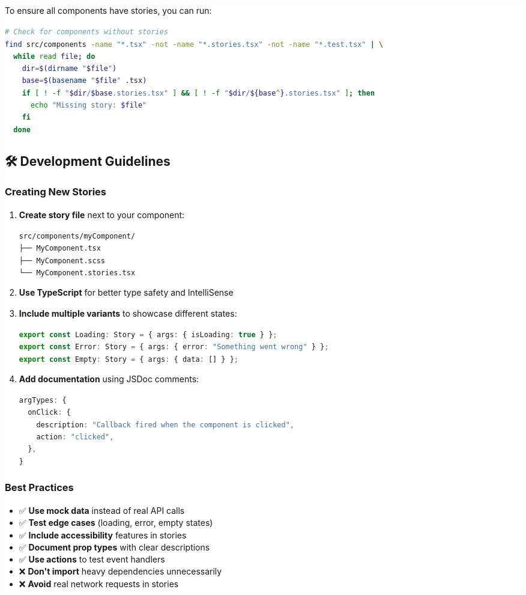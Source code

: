 To ensure all components have stories, you can run:

```bash
# Check for components without stories
find src/components -name "*.tsx" -not -name "*.stories.tsx" -not -name "*.test.tsx" | \
  while read file; do
    dir=$(dirname "$file")
    base=$(basename "$file" .tsx)
    if [ ! -f "$dir/$base.stories.tsx" ] && [ ! -f "$dir/${base^}.stories.tsx" ]; then
      echo "Missing story: $file"
    fi
  done
```

## 🛠️ Development Guidelines

### Creating New Stories

1. **Create story file** next to your component:
   ```
   src/components/myComponent/
   ├── MyComponent.tsx
   ├── MyComponent.scss
   └── MyComponent.stories.tsx
   ```

2. **Use TypeScript** for better type safety and IntelliSense

3. **Include multiple variants** to showcase different states:
   ```typescript
   export const Loading: Story = { args: { isLoading: true } };
   export const Error: Story = { args: { error: "Something went wrong" } };
   export const Empty: Story = { args: { data: [] } };
   ```

4. **Add documentation** using JSDoc comments:
   ```typescript
   argTypes: {
     onClick: {
       description: "Callback fired when the component is clicked",
       action: "clicked",
     },
   }
   ```

### Best Practices

- ✅ **Use mock data** instead of real API calls
- ✅ **Test edge cases** (loading, error, empty states)
- ✅ **Include accessibility** features in stories
- ✅ **Document prop types** with clear descriptions
- ✅ **Use actions** to test event handlers
- ❌ **Don't import** heavy dependencies unnecessarily
- ❌ **Avoid** real network requests in stories
